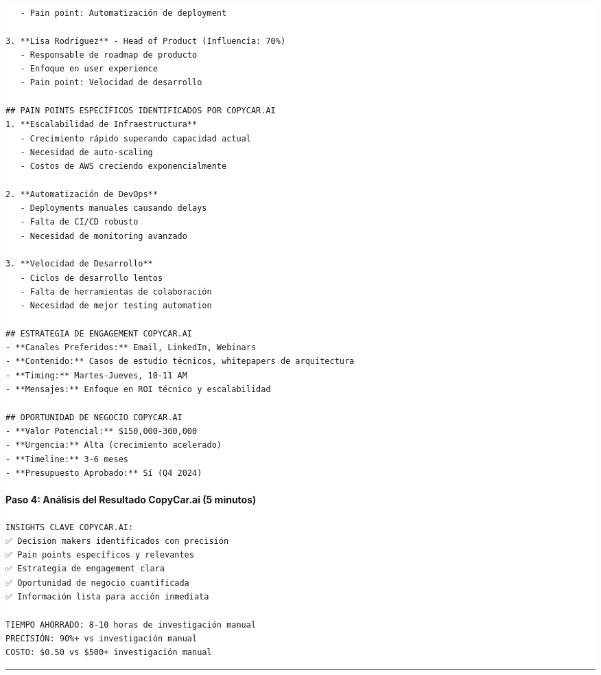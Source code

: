 ```
   - Pain point: Automatización de deployment

3. **Lisa Rodriguez** - Head of Product (Influencia: 70%)
   - Responsable de roadmap de producto
   - Enfoque en user experience
   - Pain point: Velocidad de desarrollo

## PAIN POINTS ESPECÍFICOS IDENTIFICADOS POR COPYCAR.AI
1. **Escalabilidad de Infraestructura**
   - Crecimiento rápido superando capacidad actual
   - Necesidad de auto-scaling
   - Costos de AWS creciendo exponencialmente

2. **Automatización de DevOps**
   - Deployments manuales causando delays
   - Falta de CI/CD robusto
   - Necesidad de monitoring avanzado

3. **Velocidad de Desarrollo**
   - Ciclos de desarrollo lentos
   - Falta de herramientas de colaboración
   - Necesidad de mejor testing automation

## ESTRATEGIA DE ENGAGEMENT COPYCAR.AI
- **Canales Preferidos:** Email, LinkedIn, Webinars
- **Contenido:** Casos de estudio técnicos, whitepapers de arquitectura
- **Timing:** Martes-Jueves, 10-11 AM
- **Mensajes:** Enfoque en ROI técnico y escalabilidad

## OPORTUNIDAD DE NEGOCIO COPYCAR.AI
- **Valor Potencial:** $150,000-300,000
- **Urgencia:** Alta (crecimiento acelerado)
- **Timeline:** 3-6 meses
- **Presupuesto Aprobado:** Sí (Q4 2024)
```

#### **Paso 4: Análisis del Resultado CopyCar.ai (5 minutos)**
```
INSIGHTS CLAVE COPYCAR.AI:
✅ Decision makers identificados con precisión
✅ Pain points específicos y relevantes
✅ Estrategia de engagement clara
✅ Oportunidad de negocio cuantificada
✅ Información lista para acción inmediata

TIEMPO AHORRADO: 8-10 horas de investigación manual
PRECISIÓN: 90%+ vs investigación manual
COSTO: $0.50 vs $500+ investigación manual
```

---